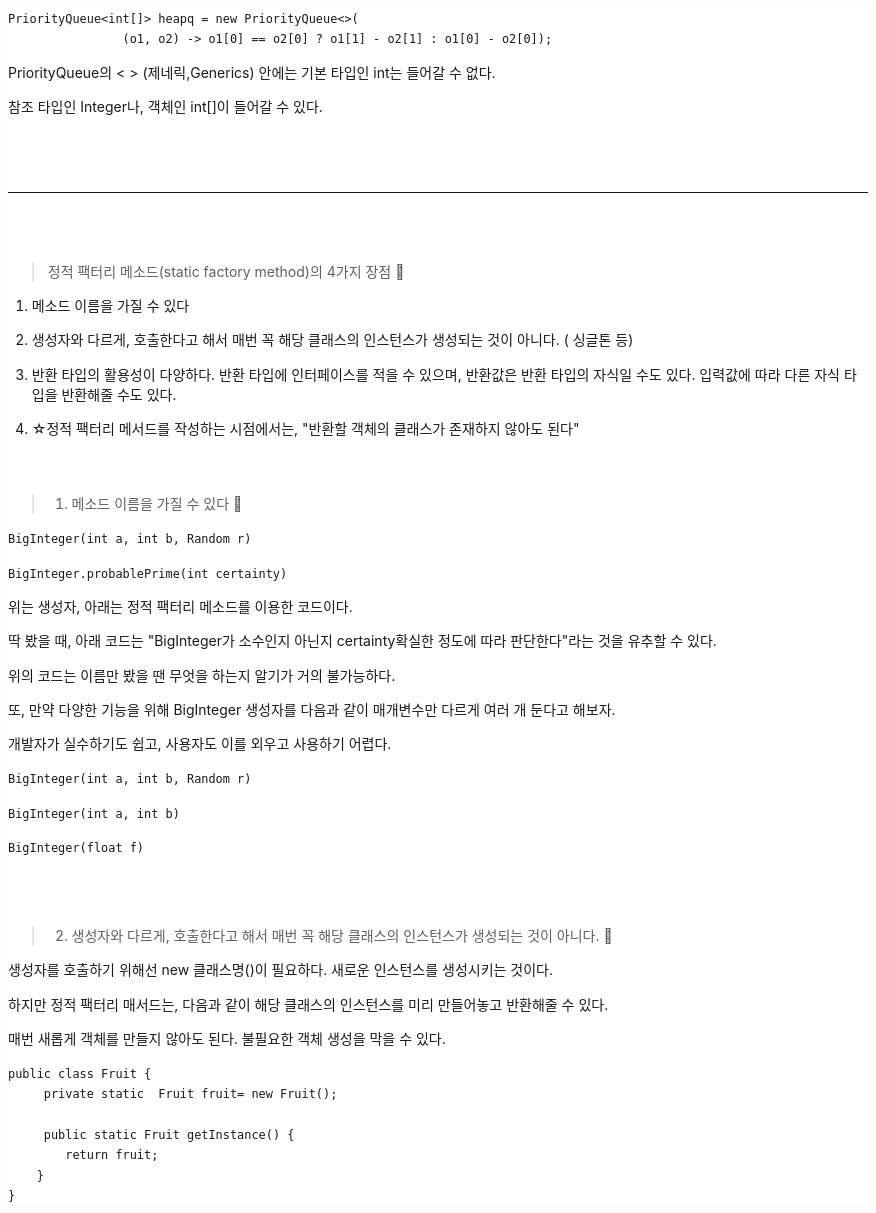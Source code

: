 ~~~
PriorityQueue<int[]> heapq = new PriorityQueue<>(
				(o1, o2) -> o1[0] == o2[0] ? o1[1] - o2[1] : o1[0] - o2[0]);
~~~        
PriorityQueue의 < > (제네릭,Generics) 안에는 기본 타입인 int는 들어갈 수 없다.  

참조 타입인 Integer나, 객체인 int[]이 들어갈 수 있다.    
　   
　   
    　  
***
　   
　   
    
> 정적 팩터리 메소드(static factory method)의 4가지 장점  💬  

1. 메소드 이름을 가질 수 있다    

2. 생성자와 다르게, 호출한다고 해서 매번 꼭 해당 클래스의 인스턴스가 생성되는 것이 아니다. ( 싱글톤 등)    

3. 반환 타입의 활용성이 다양하다. 반환 타입에 인터페이스를 적을 수 있으며, 반환값은 반환 타입의 자식일 수도 있다. 입력값에 따라 다른 자식 타입을 반환해줄 수도 있다.    

4. ☆정적 팩터리 메서드를 작성하는 시점에서는, "반환할 객체의 클래스가 존재하지 않아도 된다"    
　   
　   
    
> 1. 메소드 이름을 가질 수 있다  💬 

~~~
BigInteger(int a, int b, Random r)
~~~
~~~
BigInteger.probablePrime(int certainty)
~~~

위는 생성자, 아래는 정적 팩터리 메소드를 이용한 코드이다.    

딱 봤을 때, 아래 코드는 "BigInteger가 소수인지 아닌지 certainty확실한 정도에 따라 판단한다"라는 것을 유추할 수 있다.    

위의 코드는 이름만 봤을 땐 무엇을 하는지 알기가 거의 불가능하다.    

또, 만약 다양한 기능을 위해 BigInteger 생성자를 다음과 같이 매개변수만 다르게 여러 개 둔다고 해보자.    

개발자가 실수하기도 쉽고, 사용자도 이를 외우고 사용하기 어렵다.    
~~~
BigInteger(int a, int b, Random r)
~~~
~~~
BigInteger(int a, int b)
~~~
~~~
BigInteger(float f)
~~~
　   
　   
    
> 2. 생성자와 다르게, 호출한다고 해서 매번 꼭 해당 클래스의  인스턴스가 생성되는 것이 아니다.   💬

생성자를 호출하기 위해선 new 클래스명()이 필요하다. 새로운 인스턴스를 생성시키는 것이다.    

하지만 정적 팩터리 매서드는, 다음과 같이 해당 클래스의 인스턴스를 미리 만들어놓고 반환해줄 수 있다.    

매번 새롭게 객체를 만들지 않아도 된다. 불필요한 객체 생성을 막을 수 있다.     
~~~
public class Fruit {
     private static  Fruit fruit= new Fruit();

     public static Fruit getInstance() {
        return fruit;
    }
}
~~~
   